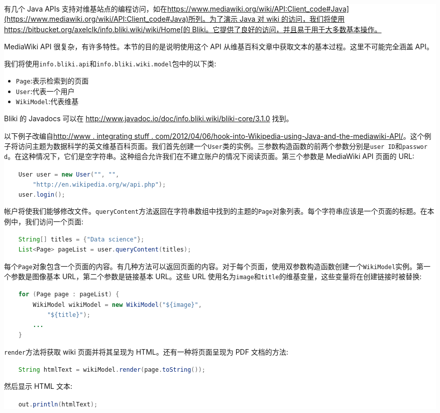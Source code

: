 有几个 Java APIs 支持对维基站点的编程访问，如在[https://www.mediawiki.org/wiki/API:Client_code#Java](https://www.mediawiki.org/wiki/API:Client_code#Java)所列。为了演示 Java 对 wiki 的访问，我们将使用 https://bitbucket.org/axelclk/info.bliki.wiki/wiki/Home[的 Bliki。它提供了良好的访问，并且易于用于大多数基本操作。](https://bitbucket.org/axelclk/info.bliki.wiki/wiki/Home)

MediaWiki API 很复杂，有许多特性。本节的目的是说明使用这个 API 从维基百科文章中获取文本的基本过程。这里不可能完全涵盖 API。

我们将使用`info.bliki.api`和`info.bliki.wiki.model`包中的以下类:

*   `Page`:表示检索到的页面
*   `User`:代表一个用户
*   `WikiModel`:代表维基

Bliki 的 Javadocs 可以在 http://www.javadoc.io/doc/info.bliki.wiki/bliki-core/3.1.0 找到。

以下例子改编自[http://www . integrating stuff . com/2012/04/06/hook-into-Wikipedia-using-Java-and-the-mediawiki-API/](http://www.integratingstuff.com/2012/04/06/hook-into-wikipedia-using-java-and-the-mediawiki-api/)。这个例子将访问主题为数据科学的英文维基百科页面。我们首先创建一个`User`类的实例。三参数构造函数的前两个参数分别是`user ID`和`password`。在这种情况下，它们是空字符串。这种组合允许我们在不建立账户的情况下阅读页面。第三个参数是 MediaWiki API 页面的 URL:

```java
    User user = new User("", "",  
        "http://en.wikipedia.org/w/api.php"); 
    user.login(); 

```

帐户将使我们能够修改文件。`queryContent`方法返回在字符串数组中找到的主题的`Page`对象列表。每个字符串应该是一个页面的标题。在本例中，我们访问一个页面:

```java
    String[] titles = {"Data science"}; 
    List<Page> pageList = user.queryContent(titles); 

```

每个`Page`对象包含一个页面的内容。有几种方法可以返回页面的内容。对于每个页面，使用双参数构造函数创建一个`WikiModel`实例。第一个参数是图像基本 URL，第二个参数是链接基本 URL。这些 URL 使用名为`image`和`title`的维基变量，这些变量将在创建链接时被替换:

```java
    for (Page page : pageList) { 
        WikiModel wikiModel = new WikiModel("${image}",  
            "${title}"); 
        ... 
    } 

```

`render`方法将获取 wiki 页面并将其呈现为 HTML。还有一种将页面呈现为 PDF 文档的方法:

```java
    String htmlText = wikiModel.render(page.toString()); 

```

然后显示 HTML 文本:

```java
    out.println(htmlText); 

```
